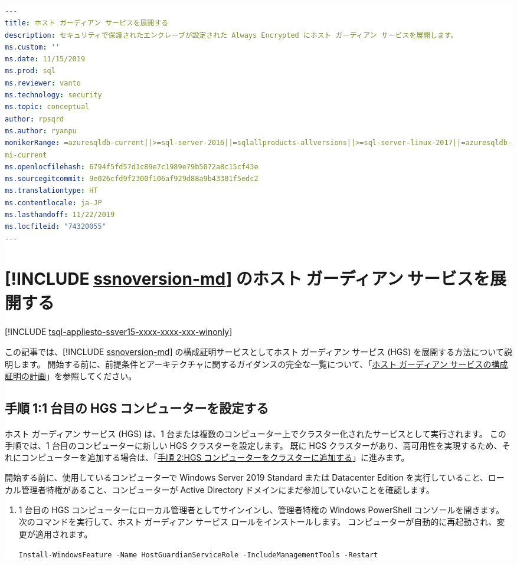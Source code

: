 ```yaml
---
title: ホスト ガーディアン サービスを展開する
description: セキュリティで保護されたエンクレーブが設定された Always Encrypted にホスト ガーディアン サービスを展開します。
ms.custom: ''
ms.date: 11/15/2019
ms.prod: sql
ms.reviewer: vanto
ms.technology: security
ms.topic: conceptual
author: rpsqrd
ms.author: ryanpu
monikerRange: =azuresqldb-current||>=sql-server-2016||=sqlallproducts-allversions||>=sql-server-linux-2017||=azuresqldb-mi-current
ms.openlocfilehash: 6794f5fd57d1c89e7c1989e79b5072a8c15cf43e
ms.sourcegitcommit: 9e026cfd9f2300f106af929d88a9b43301f5edc2
ms.translationtype: HT
ms.contentlocale: ja-JP
ms.lasthandoff: 11/22/2019
ms.locfileid: "74320055"
---
```

# <a name="deploy-the-host-guardian-service-for-include-ssnoversion-mdincludesssnoversion-mdmd"></a>[!INCLUDE [ssnoversion-md](../../../includes/ssnoversion-md.md)] のホスト ガーディアン サービスを展開する

[!INCLUDE [tsql-appliesto-ssver15-xxxx-xxxx-xxx-winonly](../../../includes/tsql-appliesto-ssver15-xxxx-xxxx-xxx-winonly.md)]

この記事では、[!INCLUDE [ssnoversion-md](../../../includes/ssnoversion-md.md)] の構成証明サービスとしてホスト ガーディアン サービス (HGS) を展開する方法について説明します。
開始する前に、前提条件とアーキテクチャに関するガイダンスの完全な一覧について、「[ホスト ガーディアン サービスの構成証明の計画](./always-encrypted-enclaves-host-guardian-service-plan.md)」を参照してください。

## <a name="step-1-set-up-the-first-hgs-computer"></a>手順 1:1 台目の HGS コンピューターを設定する

ホスト ガーディアン サービス (HGS) は、1 台または複数のコンピューター上でクラスター化されたサービスとして実行されます。
この手順では、1 台目のコンピューターに新しい HGS クラスターを設定します。
既に HGS クラスターがあり、高可用性を実現するため、それにコンピューターを追加する場合は、「[手順 2:HGS コンピューターをクラスターに追加する](#step-2-add-more-hgs-computers-to-the-cluster)」に進みます。

開始する前に、使用しているコンピューターで Windows Server 2019 Standard または Datacenter Edition を実行していること、ローカル管理者特権があること、コンピューターが Active Directory ドメインにまだ参加していないことを確認します。

1. 1 台目の HGS コンピューターにローカル管理者としてサインインし、管理者特権の Windows PowerShell コンソールを開きます。 次のコマンドを実行して、ホスト ガーディアン サービス ロールをインストールします。 コンピューターが自動的に再起動され、変更が適用されます。

    ```powershell
    Install-WindowsFeature -Name HostGuardianServiceRole -IncludeManagementTools -Restart
    ```
